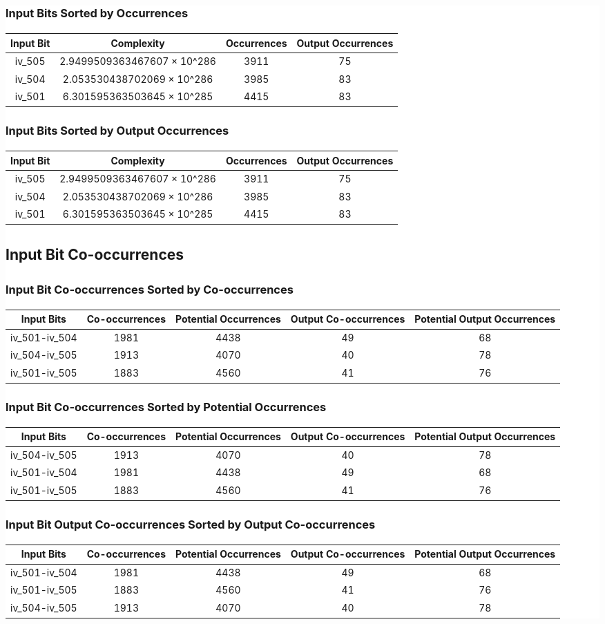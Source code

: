 ### Input Bits Sorted by Occurrences

| Input Bit | Complexity | Occurrences | Output Occurrences |
|:---------:|:----------:|:-----------:|:------------------:|
| iv_505 | 2.9499509363467607 × 10^286 | 3911 | 75 |
| iv_504 | 2.053530438702069 × 10^286 | 3985 | 83 |
| iv_501 | 6.301595363503645 × 10^285 | 4415 | 83 |

### Input Bits Sorted by Output Occurrences

| Input Bit | Complexity | Occurrences | Output Occurrences |
|:---------:|:----------:|:-----------:|:------------------:|
| iv_505 | 2.9499509363467607 × 10^286 | 3911 | 75 |
| iv_504 | 2.053530438702069 × 10^286 | 3985 | 83 |
| iv_501 | 6.301595363503645 × 10^285 | 4415 | 83 |

## Input Bit Co-occurrences

### Input Bit Co-occurrences Sorted by Co-occurrences

| Input Bits | Co-occurrences | Potential Occurrences | Output Co-occurrences | Potential Output Occurrences |
|:----------:|:--------------:|:---------------------:|:---------------------:|:----------------------------:|
| iv_501-iv_504 | 1981 | 4438 | 49 | 68 |
| iv_504-iv_505 | 1913 | 4070 | 40 | 78 |
| iv_501-iv_505 | 1883 | 4560 | 41 | 76 |

### Input Bit Co-occurrences Sorted by Potential Occurrences

| Input Bits | Co-occurrences | Potential Occurrences | Output Co-occurrences | Potential Output Occurrences |
|:----------:|:--------------:|:---------------------:|:---------------------:|:----------------------------:|
| iv_504-iv_505 | 1913 | 4070 | 40 | 78 |
| iv_501-iv_504 | 1981 | 4438 | 49 | 68 |
| iv_501-iv_505 | 1883 | 4560 | 41 | 76 |

### Input Bit Output Co-occurrences Sorted by Output Co-occurrences

| Input Bits | Co-occurrences | Potential Occurrences | Output Co-occurrences | Potential Output Occurrences |
|:----------:|:--------------:|:---------------------:|:---------------------:|:----------------------------:|
| iv_501-iv_504 | 1981 | 4438 | 49 | 68 |
| iv_501-iv_505 | 1883 | 4560 | 41 | 76 |
| iv_504-iv_505 | 1913 | 4070 | 40 | 78 |
